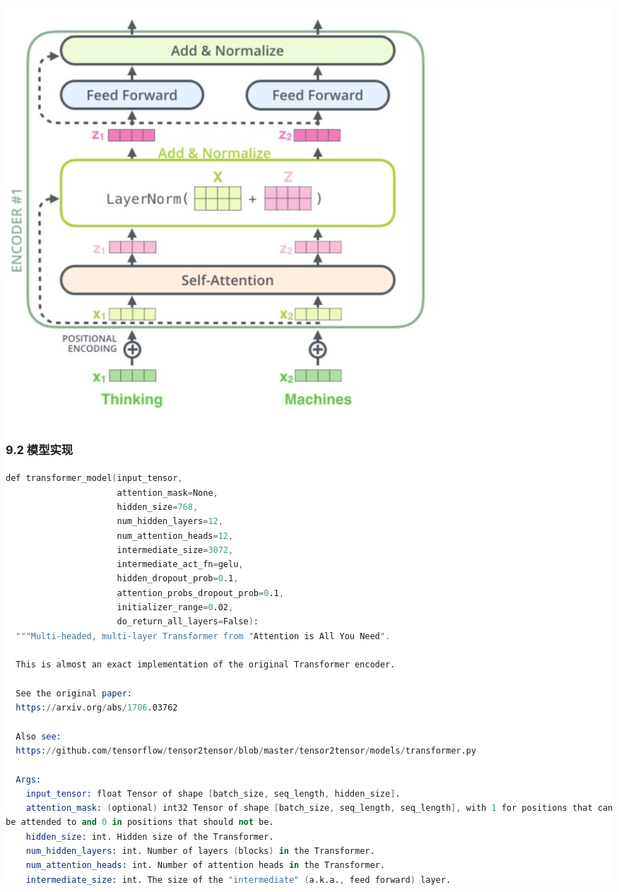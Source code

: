 ![Encoder 层](img/20200624080740.png)

### 9.2 模型实现

```s
def transformer_model(input_tensor,
                      attention_mask=None,
                      hidden_size=768,
                      num_hidden_layers=12,
                      num_attention_heads=12,
                      intermediate_size=3072,
                      intermediate_act_fn=gelu,
                      hidden_dropout_prob=0.1,
                      attention_probs_dropout_prob=0.1,
                      initializer_range=0.02,
                      do_return_all_layers=False):
  """Multi-headed, multi-layer Transformer from "Attention is All You Need".

  This is almost an exact implementation of the original Transformer encoder.

  See the original paper:
  https://arxiv.org/abs/1706.03762

  Also see:
  https://github.com/tensorflow/tensor2tensor/blob/master/tensor2tensor/models/transformer.py

  Args:
    input_tensor: float Tensor of shape [batch_size, seq_length, hidden_size].
    attention_mask: (optional) int32 Tensor of shape [batch_size, seq_length, seq_length], with 1 for positions that can be attended to and 0 in positions that should not be.
    hidden_size: int. Hidden size of the Transformer.
    num_hidden_layers: int. Number of layers (blocks) in the Transformer.
    num_attention_heads: int. Number of attention heads in the Transformer.
    intermediate_size: int. The size of the "intermediate" (a.k.a., feed forward) layer.
```
